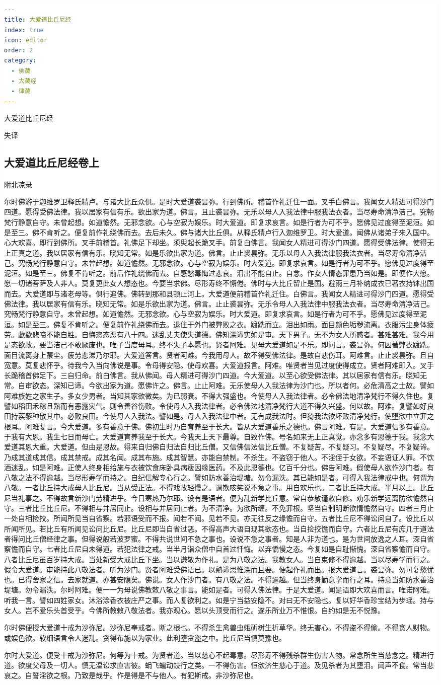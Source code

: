 ```yaml
---
title: 大爱道比丘尼经
index: true
icon: editor
order: 2
category:
  - 佛藏
  - 大藏经
  - 律藏
---
```


  大爱道比丘尼经  

失译  

## 大爱道比丘尼经卷上

附北凉录  

尔时佛游于迦维罗卫释氏精卢。与诸大比丘众俱。是时大爱道裘昙弥。行到佛所。稽首作礼迁住一面。叉手白佛言。我闻女人精进可得沙门四道。愿得受佛法律。我以居家有信有乐。欲出家为道。佛言。且止裘昙弥。无乐以母人入我法律中服我法衣者。当尽寿命清净洁己。究畅梵行静意自守。未曾起想。如道憺然。无邪念欲。心与空寂为娱乐。时大爱道。即复求哀言。如是行者为可不乎。愿佛见过度得至泥洹。如是至三。佛不肯听之。便复前作礼绕佛而去。去后未久。佛与诸大比丘俱。从释氏精卢行入迦维罗卫。时大爱道。闻佛从诸弟子来入国中。心大欢喜。即行到佛所。叉手前稽首。礼佛足下却坐。须臾起长跪叉手。前复白佛言。我闻女人精进可得沙门四道。愿得受佛法律。使得无上正真之道。我以居家有信有乐。晓知无常。如是乐欲出家为道。佛言。止止裘昙弥。无乐以母人入我法律服我法衣者。当尽寿命清净洁己。究畅梵行静意自守。未曾起想。如道憺然。无邪念欲。心与空寂为娱乐。时大爱道。即复求哀言。如是行者为可不乎。愿佛见过度得至泥洹。如是至三。佛复不肯听之。前后作礼绕佛而去。自感愁毒悔过悲哀。泪出不能自止。自念。作女人情态罪患乃当如是。即便作大愿。愿一切诸菩萨及人非人。莫复更此女人想态也。今要当求佛。尽形寿终不懈倦。佛时与大比丘留止是国。避雨三月补纳成衣已著衣持钵出国而去。大爱道即与诸老母等。俱行追佛。佛转到那和县顿止河上。大爱道便前稽首作礼迁住。白佛言。我闻女人精进可得沙门四道。愿得受佛法律。我以居家有信有乐。晓知无常。如是乐欲出家为道。佛言。止止裘昙弥。无乐令母人入我法律中服我法衣者。当尽寿命清净洁己。究畅梵行静意自守。未曾起想。如道憺然。无邪念欲。心与空寂为娱乐。时大爱道。即复求哀言。如是行者为可不乎。愿佛见过度得至泥洹。如是至三。佛复不肯听之。便复前作礼绕佛而去。退住于外门被弊败之衣。踱跣而立。泪出如雨。面目颜色垢秽流离。衣服污尘身体疲劳。歔欷悲啼不能自胜。自悔恣态恶有八十四。迷乱丈夫使失道德。佛知深谛实如是审。天下男子。无不为女人所惑者。甚难甚难。我今用是态欲故。要当洁己不敢厥废也。唯子当度母耳。终不失子本愿也。贤者阿难。见母大爱道如是不乐。即问言。裘昙弥。何因著弊衣踱跣。面目流离身上蒙尘。疲劳悲涕乃尔耶。大爱道答言。贤者阿难。今我用母人。故不得受佛法律。是故自悲伤耳。阿难言。止止裘昙弥。且自宽意。莫复悲怀乎。待我今入当向佛说是事。令母得安隐。使母欢喜。大爱道报言。阿难。唯贤者当见过度使得成立。贤者阿难即入。叉手长跪稽首佛足下。三自归命。前白佛言。我从佛闻。母人精进可得沙门四道。今大爱道。以至心欲受佛法律。其以居家有信有乐。晓知无常。自审欲态。深知已谛。今欲出家为道。愿佛许之。佛言。止止阿难。无乐使母人入我法律为沙门也。所以者何。必危清高之士故。譬如阿难族姓之家生子。多女少男者。当知其家欲微矣。为已弱衰。不得大强盛也。今使母人入我法律者。必令佛法地清净梵行不得久住也。复譬如稻田禾稼且熟而有恶露灾气。则令善谷伤败。令使母人入我法律者。必令佛法地清净梵行大道不得久兴盛。何以故。阿难。复譬如好良田持蒺藜种散其中。必败良田。今使母人入我法。譬如是。母人入我法律中者。无有成我法时。但猗我法欲坏败清净梵行。使堕欲中立罪之根耳。阿难复言。今大爱道。多有善意于佛。佛初生时乃自育养至于长大。皆从大爱道善乐之德也。佛言阿难。有是。大爱道信多有善意。于我有大恩。我生七日而母亡。大爱道育养我至于长大。今我天上天下最尊。自致作佛。号名如来无上正真觉。亦念多有恩德于我。我念大爱道其恩大重。大爱道。但由是恩故。得来自归佛自归法自归比丘僧。又信佛信法信比丘僧。不复疑苦。不复疑习。不复疑尽。不复疑谛。乃成其道成其信。成其禁戒。成其名闻。成其布施。成其智慧。亦能自禁制。不杀生。不盗窃于他人。不淫侄于女欲。不妄语证人罪。不饮酒迷乱。如是阿难。正使人终身相给施与衣被饮食床卧具病瘦因缘医药。不及此恩德也。亿百千分也。佛告阿难。假使母人欲作沙门者。有八敬之法不得逾越。当尽形寿学而持之。自纪信解专心行之。譬如防水善治堤塘。勿令漏泆。其已能如是者。可得入我法律戒中也。何谓为八敬。一者比丘持大戒母人比丘尼。当从受正法。不得戏故轻慢之。调欺咳笑说不急之事。用自欢乐也。二者比丘持大戒。半月以上。比丘尼当礼事之。不得故言新沙门劳精进乎。今日寒热乃尔耶。设有是语者。便为乱新学比丘意。常自恭敬谨敕自修。劝乐新学远离防欲憺然自守。三者比丘比丘尼。不得相与并居同止。设相与并居同止者。为不清净。为欲所缠。不免罪根。坚当自制明断欲情憺然自守。四者三月止一处自相捡挍。所闻所见当自省察。若邪语受而不报。闻若不闻。见若不见。亦无往反之缘憺而自守。五者比丘尼不得讼问自了。设比丘以所闻所见。若比丘有所闻见讼问比丘尼。比丘尼即当自省过恶。不得高声大语自现其欲态也。当自捡挍憺而自守。六者比丘尼有庶几于道法者得问比丘僧经律之事。但得说般若波罗蜜。不得共说世间不急之事也。设说不急之事者。知是人非为道也。是为世间放逸之人耳。深自省察憺而自守。七者比丘尼自未得道。若犯法律之戒。当半月诣众僧中自首过忏悔。以弃憍慢之态。今复如是自耻惭愧。深自省察憺而自守。八者比丘尼虽百岁持大戒。当处新受大戒比丘下坐。当以谦敬为作礼。是为八敬之法。我教女人。当自束修不得逾越。当以尽寿学而行之。假令大爱道。审能持此八敬法者。听为沙门。贤者阿难受佛语已。以熟谛思惟深而且要。便起作礼而出。报大爱道言。裘昙弥。勿可复愁忧也。已得舍家之信。去家就道。亦甚安隐矣。佛说。女人作沙门者。有八敬之法。不得逾越。但当终身勤意学而行之耳。持意当如防水善治堤塘。勿令漏泆。尔时阿难。便一一为母说佛教敕八敬之事言。能如是者。可得入佛法律。于是大爱道。闻是语即大欢喜而言。唯诺阿难。听我一言。譬如四姓家女。沐浴涂香衣被庄严之事。而人复欲利之。如是宁当益安隐不。对曰无不安隐也。复以好华香珍宝结为步瑶。持与女人。岂不爱乐头首受乎。今佛所教敕八敬法者。我亦观心。愿以头顶受而行之。遂乐所业万不惟恨。自约如是无不悦豫。  

尔时佛便授大爱道十戒为沙弥尼。沙弥尼奉戒者。断之根也。不得杀生禽兽虫蛾斫树生折草华。终无害心。不得盗不得偷。不得贪人财物。或娱色欲。软细语言令人迷乱。贪得布施以为家业。此利堕贪盗之中。比丘尼当慎莫豫也。  

尔时大爱道。便受十戒为沙弥尼。何等为十戒。为贤者道。当以慈心不起毒意。尽形寿不得残杀群生伤害人物。常念所生当慈念之。精进行道。欲度父母及一切人。慎无温讼求直害彼。蜎飞蠕动蚑行之类。一不得伤害。恒欲济生慈心于道。及见杀者为其堕泪。闻声不食。常当悲哀之。自誓淫欲之根。乃致是哉乎。作是得是不与他人。有犯斯戒。非沙弥尼也。  
